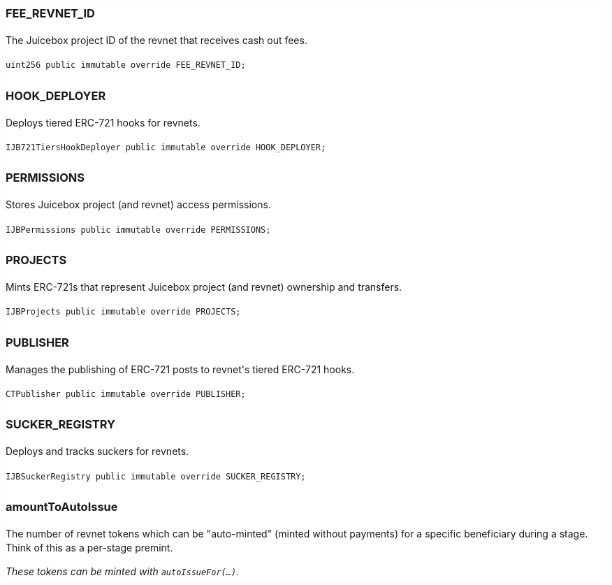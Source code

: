 
### FEE_REVNET_ID
The Juicebox project ID of the revnet that receives cash out fees.


```solidity
uint256 public immutable override FEE_REVNET_ID;
```


### HOOK_DEPLOYER
Deploys tiered ERC-721 hooks for revnets.


```solidity
IJB721TiersHookDeployer public immutable override HOOK_DEPLOYER;
```


### PERMISSIONS
Stores Juicebox project (and revnet) access permissions.


```solidity
IJBPermissions public immutable override PERMISSIONS;
```


### PROJECTS
Mints ERC-721s that represent Juicebox project (and revnet) ownership and transfers.


```solidity
IJBProjects public immutable override PROJECTS;
```


### PUBLISHER
Manages the publishing of ERC-721 posts to revnet's tiered ERC-721 hooks.


```solidity
CTPublisher public immutable override PUBLISHER;
```


### SUCKER_REGISTRY
Deploys and tracks suckers for revnets.


```solidity
IJBSuckerRegistry public immutable override SUCKER_REGISTRY;
```


### amountToAutoIssue
The number of revnet tokens which can be "auto-minted" (minted without payments)
for a specific beneficiary during a stage. Think of this as a per-stage premint.

*These tokens can be minted with `autoIssueFor(…)`.*
